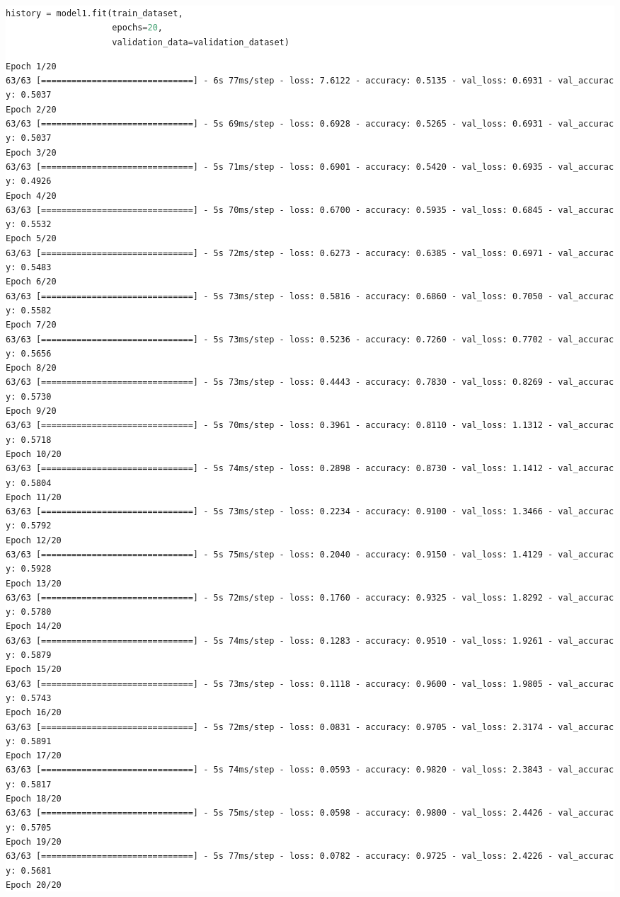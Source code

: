 
```python
history = model1.fit(train_dataset,
                     epochs=20,
                     validation_data=validation_dataset)
```

    Epoch 1/20
    63/63 [==============================] - 6s 77ms/step - loss: 7.6122 - accuracy: 0.5135 - val_loss: 0.6931 - val_accuracy: 0.5037
    Epoch 2/20
    63/63 [==============================] - 5s 69ms/step - loss: 0.6928 - accuracy: 0.5265 - val_loss: 0.6931 - val_accuracy: 0.5037
    Epoch 3/20
    63/63 [==============================] - 5s 71ms/step - loss: 0.6901 - accuracy: 0.5420 - val_loss: 0.6935 - val_accuracy: 0.4926
    Epoch 4/20
    63/63 [==============================] - 5s 70ms/step - loss: 0.6700 - accuracy: 0.5935 - val_loss: 0.6845 - val_accuracy: 0.5532
    Epoch 5/20
    63/63 [==============================] - 5s 72ms/step - loss: 0.6273 - accuracy: 0.6385 - val_loss: 0.6971 - val_accuracy: 0.5483
    Epoch 6/20
    63/63 [==============================] - 5s 73ms/step - loss: 0.5816 - accuracy: 0.6860 - val_loss: 0.7050 - val_accuracy: 0.5582
    Epoch 7/20
    63/63 [==============================] - 5s 73ms/step - loss: 0.5236 - accuracy: 0.7260 - val_loss: 0.7702 - val_accuracy: 0.5656
    Epoch 8/20
    63/63 [==============================] - 5s 73ms/step - loss: 0.4443 - accuracy: 0.7830 - val_loss: 0.8269 - val_accuracy: 0.5730
    Epoch 9/20
    63/63 [==============================] - 5s 70ms/step - loss: 0.3961 - accuracy: 0.8110 - val_loss: 1.1312 - val_accuracy: 0.5718
    Epoch 10/20
    63/63 [==============================] - 5s 74ms/step - loss: 0.2898 - accuracy: 0.8730 - val_loss: 1.1412 - val_accuracy: 0.5804
    Epoch 11/20
    63/63 [==============================] - 5s 73ms/step - loss: 0.2234 - accuracy: 0.9100 - val_loss: 1.3466 - val_accuracy: 0.5792
    Epoch 12/20
    63/63 [==============================] - 5s 75ms/step - loss: 0.2040 - accuracy: 0.9150 - val_loss: 1.4129 - val_accuracy: 0.5928
    Epoch 13/20
    63/63 [==============================] - 5s 72ms/step - loss: 0.1760 - accuracy: 0.9325 - val_loss: 1.8292 - val_accuracy: 0.5780
    Epoch 14/20
    63/63 [==============================] - 5s 74ms/step - loss: 0.1283 - accuracy: 0.9510 - val_loss: 1.9261 - val_accuracy: 0.5879
    Epoch 15/20
    63/63 [==============================] - 5s 73ms/step - loss: 0.1118 - accuracy: 0.9600 - val_loss: 1.9805 - val_accuracy: 0.5743
    Epoch 16/20
    63/63 [==============================] - 5s 72ms/step - loss: 0.0831 - accuracy: 0.9705 - val_loss: 2.3174 - val_accuracy: 0.5891
    Epoch 17/20
    63/63 [==============================] - 5s 74ms/step - loss: 0.0593 - accuracy: 0.9820 - val_loss: 2.3843 - val_accuracy: 0.5817
    Epoch 18/20
    63/63 [==============================] - 5s 75ms/step - loss: 0.0598 - accuracy: 0.9800 - val_loss: 2.4426 - val_accuracy: 0.5705
    Epoch 19/20
    63/63 [==============================] - 5s 77ms/step - loss: 0.0782 - accuracy: 0.9725 - val_loss: 2.4226 - val_accuracy: 0.5681
    Epoch 20/20